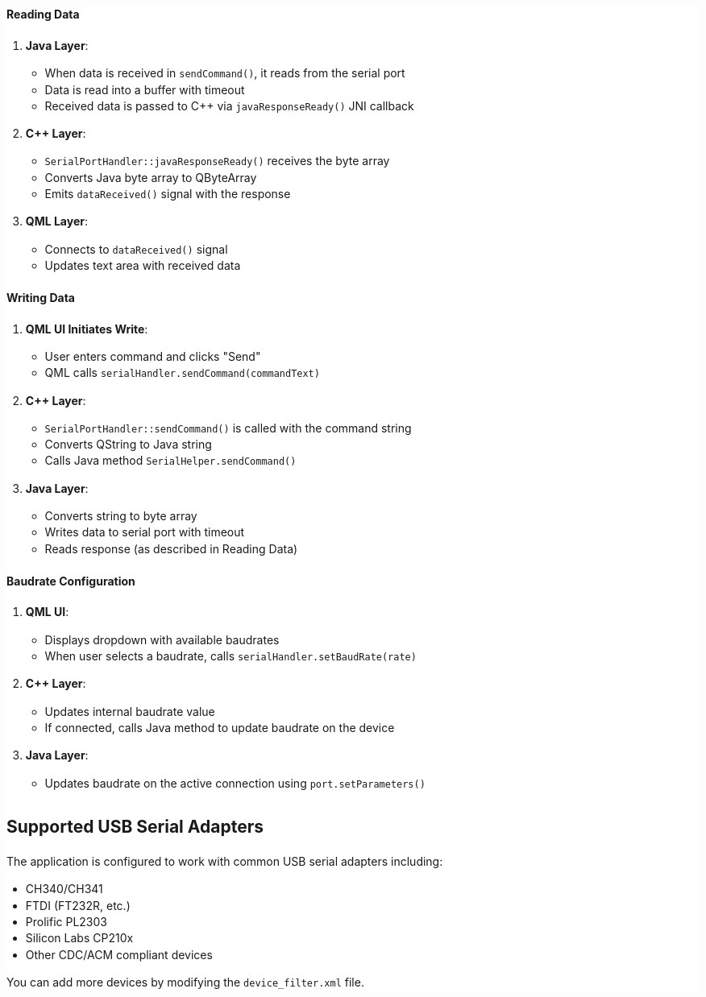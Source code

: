 #### Reading Data

1. **Java Layer**:
   - When data is received in `sendCommand()`, it reads from the serial port
   - Data is read into a buffer with timeout
   - Received data is passed to C++ via `javaResponseReady()` JNI callback

2. **C++ Layer**:
   - `SerialPortHandler::javaResponseReady()` receives the byte array
   - Converts Java byte array to QByteArray
   - Emits `dataReceived()` signal with the response

3. **QML Layer**:
   - Connects to `dataReceived()` signal
   - Updates text area with received data

#### Writing Data

1. **QML UI Initiates Write**:
   - User enters command and clicks "Send"
   - QML calls `serialHandler.sendCommand(commandText)`

2. **C++ Layer**:
   - `SerialPortHandler::sendCommand()` is called with the command string
   - Converts QString to Java string
   - Calls Java method `SerialHelper.sendCommand()`

3. **Java Layer**:
   - Converts string to byte array
   - Writes data to serial port with timeout
   - Reads response (as described in Reading Data)

#### Baudrate Configuration

1. **QML UI**:
   - Displays dropdown with available baudrates
   - When user selects a baudrate, calls `serialHandler.setBaudRate(rate)`

2. **C++ Layer**:
   - Updates internal baudrate value
   - If connected, calls Java method to update baudrate on the device

3. **Java Layer**:
   - Updates baudrate on the active connection using `port.setParameters()`

## Supported USB Serial Adapters

The application is configured to work with common USB serial adapters including:
- CH340/CH341
- FTDI (FT232R, etc.)
- Prolific PL2303
- Silicon Labs CP210x
- Other CDC/ACM compliant devices

You can add more devices by modifying the `device_filter.xml` file.
